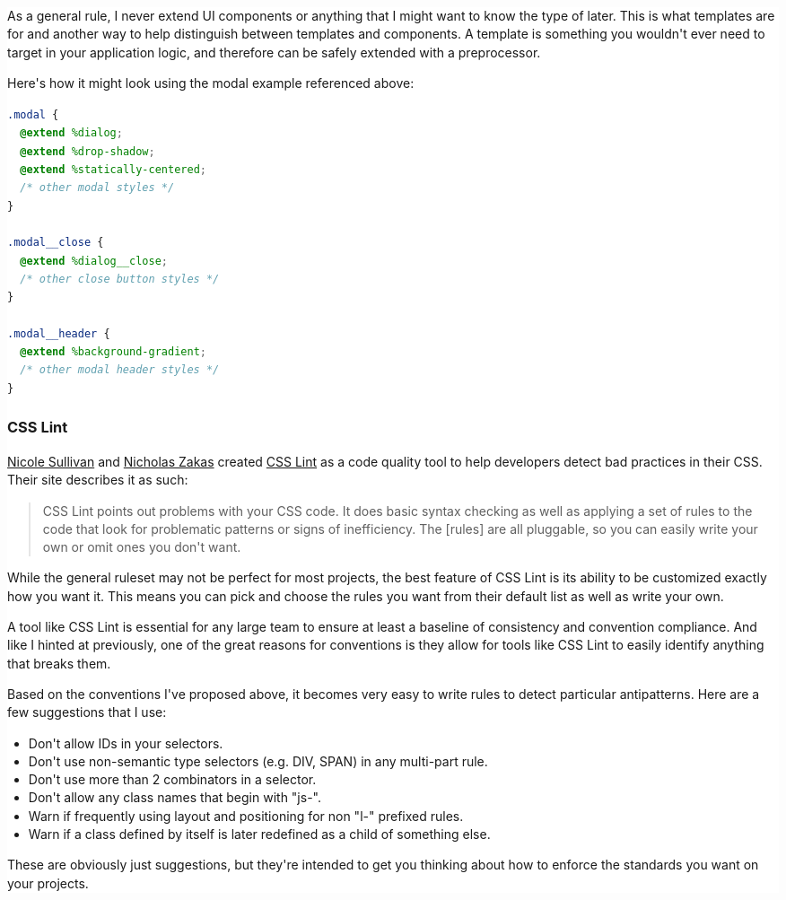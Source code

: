 As a general rule, I never extend UI components or anything that I might want to know the type of later. This is what templates are for and another way to help distinguish between templates and components. A template is something you wouldn't ever need to target in your application logic, and therefore can be safely extended with a preprocessor.

Here's how it might look using the modal example referenced above:

```scss
.modal {
  @extend %dialog;
  @extend %drop-shadow;
  @extend %statically-centered;
  /* other modal styles */
}

.modal__close {
  @extend %dialog__close;
  /* other close button styles */
}

.modal__header {
  @extend %background-gradient;
  /* other modal header styles */
}
```

### CSS Lint

[Nicole Sullivan](http://www.stubbornella.org/) and [Nicholas Zakas](http://www.nczonline.net/) created [CSS Lint](http://csslint.net/) as a code quality tool to help developers detect bad practices in their CSS. Their site describes it as such:

> CSS Lint points out problems with your CSS code. It does basic syntax checking as well as applying a set of rules to the code that look for problematic patterns or signs of inefficiency. The [rules] are all pluggable, so you can easily write your own or omit ones you don't want.

While the general ruleset may not be perfect for most projects, the best feature of CSS Lint is its ability to be customized exactly how you want it. This means you can pick and choose the rules you want from their default list as well as write your own.

A tool like CSS Lint is essential for any large team to ensure at least a baseline of consistency and convention compliance. And like I hinted at previously, one of the great reasons for conventions is they allow for tools like CSS Lint to easily identify anything that breaks them.

Based on the conventions I've proposed above, it becomes very easy to write rules to detect particular antipatterns. Here are a few suggestions that I use:

* Don't allow IDs in your selectors.
* Don't use non-semantic type selectors (e.g. DIV, SPAN) in any multi-part rule.
* Don't use more than 2 combinators in a selector.
* Don't allow any class names that begin with "js-".
* Warn if frequently using layout and positioning for non "l-" prefixed rules.
* Warn if a class defined by itself is later redefined as a child of something else.

These are obviously just suggestions, but they're intended to get you thinking about how to enforce the standards you want on your projects.
